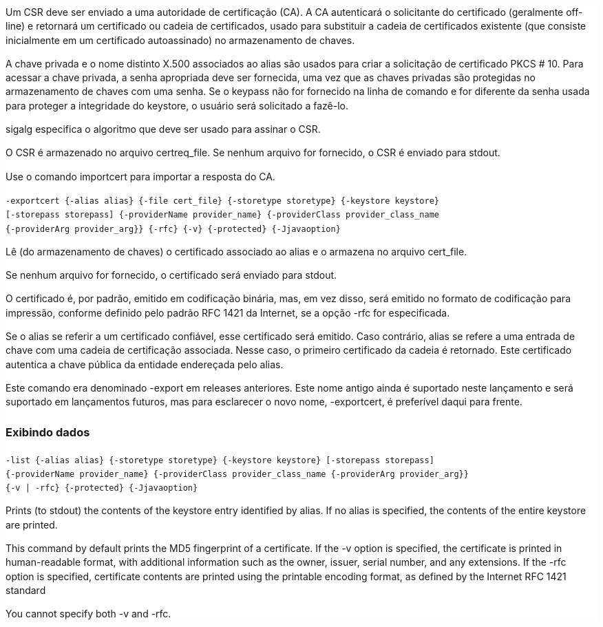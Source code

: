 Um CSR deve ser enviado a uma autoridade de certificação (CA). A CA autenticará o solicitante do certificado (geralmente off-line) e retornará um certificado ou cadeia de certificados, usado para substituir a cadeia de certificados existente (que consiste inicialmente em um certificado autoassinado) no armazenamento de chaves.

A chave privada e o nome distinto X.500 associados ao alias são usados ​​para criar a solicitação de certificado PKCS # 10. Para acessar a chave privada, a senha apropriada deve ser fornecida, uma vez que as chaves privadas são protegidas no armazenamento de chaves com uma senha. Se o keypass não for fornecido na linha de comando e for diferente da senha usada para proteger a integridade do keystore, o usuário será solicitado a fazê-lo.

sigalg especifica o algoritmo que deve ser usado para assinar o CSR.

O CSR é armazenado no arquivo certreq_file. Se nenhum arquivo for fornecido, o CSR é enviado para stdout.

Use o comando importcert para importar a resposta do CA.

```
-exportcert {-alias alias} {-file cert_file} {-storetype storetype} {-keystore keystore} 
[-storepass storepass] {-providerName provider_name} {-providerClass provider_class_name 
{-providerArg provider_arg}} {-rfc} {-v} {-protected} {-Jjavaoption}
```

Lê (do armazenamento de chaves) o certificado associado ao alias e o armazena no arquivo cert_file.

Se nenhum arquivo for fornecido, o certificado será enviado para stdout.

O certificado é, por padrão, emitido em codificação binária, mas, em vez disso, será emitido no formato de codificação para impressão, conforme definido pelo padrão RFC 1421 da Internet, se a opção -rfc for especificada.

Se o alias se referir a um certificado confiável, esse certificado será emitido. Caso contrário, alias se refere a uma entrada de chave com uma cadeia de certificação associada. Nesse caso, o primeiro certificado da cadeia é retornado. Este certificado autentica a chave pública da entidade endereçada pelo alias.

Este comando era denominado -export em releases anteriores. Este nome antigo ainda é suportado neste lançamento e será suportado em lançamentos futuros, mas para esclarecer o novo nome, -exportcert, é preferível daqui para frente.

### Exibindo dados
```
-list {-alias alias} {-storetype storetype} {-keystore keystore} [-storepass storepass] 
{-providerName provider_name} {-providerClass provider_class_name {-providerArg provider_arg}} 
{-v | -rfc} {-protected} {-Jjavaoption}
```

Prints (to stdout) the contents of the keystore entry identified by alias. If no alias is specified, the contents of the entire keystore are printed.

This command by default prints the MD5 fingerprint of a certificate. If the -v option is specified, the certificate is printed in human-readable format, with additional information such as the owner, issuer, serial number, and any extensions. If the -rfc option is specified, certificate contents are printed using the printable encoding format, as defined by the Internet RFC 1421 standard

You cannot specify both -v and -rfc.
